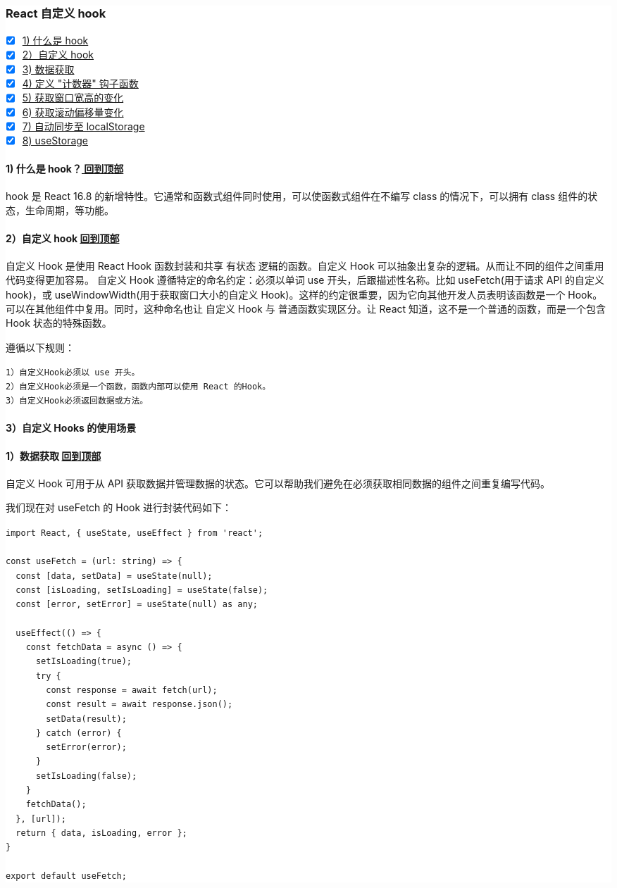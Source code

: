 ### React 自定义 hook

<div id="back"></div>

- [x] [1) 什么是 hook](#id1)<br />
- [x] [2）自定义 hook](#id2) <br />
- [x] [3) 数据获取](#id3) <br />
- [x] [4) 定义 "计数器" 钩子函数](#id4) <br />
- [x] [5) 获取窗口宽高的变化](#id5) <br />
- [x] [6) 获取滚动偏移量变化](#id6) <br />
- [x] [7) 自动同步至 localStorage](#id7) <br />
- [x] [8) useStorage](#id8) <br />

#### <div id="id1"> 1) 什么是 hook？<a href="#back"> 回到顶部</a></div>

hook 是 React 16.8 的新增特性。它通常和函数式组件同时使用，可以使函数式组件在不编写 class 的情况下，可以拥有 class 组件的状态，生命周期，等功能。

#### <div id="id2"> 2）自定义 hook <a href="#back"> 回到顶部</a></div>

自定义 Hook 是使用 React Hook 函数封装和共享 有状态 逻辑的函数。自定义 Hook 可以抽象出复杂的逻辑。从而让不同的组件之间重用代码变得更加容易。
自定义 Hook 遵循特定的命名约定：必须以单词 use 开头，后跟描述性名称。比如 useFetch(用于请求 API 的自定义 hook)，或 useWindowWidth(用于获取窗口大小的自定义 Hook)。这样的约定很重要，因为它向其他开发人员表明该函数是一个 Hook。可以在其他组件中复用。同时，这种命名也让 自定义 Hook 与 普通函数实现区分。让 React 知道，这不是一个普通的函数，而是一个包含 Hook 状态的特殊函数。

遵循以下规则：

```
1）自定义Hook必须以 use 开头。
2）自定义Hook必须是一个函数，函数内部可以使用 React 的Hook。
3）自定义Hook必须返回数据或方法。
```

#### 3）自定义 Hooks 的使用场景

#### <div id="id3"> 1）数据获取 <a href="#back"> 回到顶部</a></div>

自定义 Hook 可用于从 API 获取数据并管理数据的状态。它可以帮助我们避免在必须获取相同数据的组件之间重复编写代码。

我们现在对 useFetch 的 Hook 进行封装代码如下：

```
import React, { useState, useEffect } from 'react';

const useFetch = (url: string) => {
  const [data, setData] = useState(null);
  const [isLoading, setIsLoading] = useState(false);
  const [error, setError] = useState(null) as any;

  useEffect(() => {
    const fetchData = async () => {
      setIsLoading(true);
      try {
        const response = await fetch(url);
        const result = await response.json();
        setData(result);
      } catch (error) {
        setError(error);
      }
      setIsLoading(false);
    }
    fetchData();
  }, [url]);
  return { data, isLoading, error };
}

export default useFetch;
```